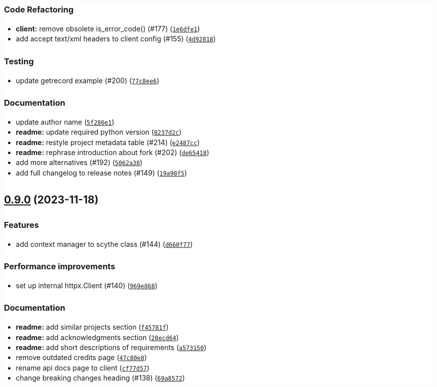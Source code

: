 ### Code Refactoring

- **client:** remove obsolete is_error_code() (#177) ([`1e6dfe1`](https://github.com/afuetterer/oaipmh-scythe/commit/1e6dfe19487874969f0d0c76ca69934d66dd1446))
- add accept text/xml headers to client config (#155) ([`4d92818`](https://github.com/afuetterer/oaipmh-scythe/commit/4d92818573d39797fd83544e942b5e186db4bdf2))

### Testing

- update getrecord example (#200) ([`77c8ee6`](https://github.com/afuetterer/oaipmh-scythe/commit/77c8ee64c58f4bbbb976139fed5c44666e644c99))

### Documentation

- update author name ([`5f286e1`](https://github.com/afuetterer/oaipmh-scythe/commit/5f286e1006f94ff7559586e0541a4d47f4f9d5a1))
- **readme:** update required python version ([`8237d2c`](https://github.com/afuetterer/oaipmh-scythe/commit/8237d2cfb3add763d199ba40a3da65fa9e91ddd7))
- **readme:** restyle project metadata table (#214) ([`e2487cc`](https://github.com/afuetterer/oaipmh-scythe/commit/e2487ccf9c6887ada9ee684e577fd1c5bef3afba))
- **readme:** rephrase introduction about fork (#202) ([`de65418`](https://github.com/afuetterer/oaipmh-scythe/commit/de654186aefbdbb075a64ad1986f9f489cd6e9a0))
- add more alternatives (#192) ([`5062a38`](https://github.com/afuetterer/oaipmh-scythe/commit/5062a3887fe5c72c44c918dab8d5ccc3e534e8e8))
- add full changelog to release notes (#149) ([`19a98f5`](https://github.com/afuetterer/oaipmh-scythe/commit/19a98f5e498016989e506bfa29384143dfc3c781))


## [0.9.0](https://github.com/afuetterer/oaipmh-scythe/compare/0.8.0...0.9.0) (2023-11-18)

### Features

- add context manager to scythe class (#144) ([`d660f77`](https://github.com/afuetterer/oaipmh-scythe/commit/d660f77715b35a847828929b63373f9a759d5a59))

### Performance improvements

- set up internal httpx.Client (#140) ([`969e868`](https://github.com/afuetterer/oaipmh-scythe/commit/969e868ab844be62db0fadef2326aa51d6682a58))

### Documentation

- **readme:** add similar projects section ([`f45781f`](https://github.com/afuetterer/oaipmh-scythe/commit/f45781f405b5122507ef92d0f0e679c7709d5bc8))
- **readme:** add acknowledgments section ([`20ecd64`](https://github.com/afuetterer/oaipmh-scythe/commit/20ecd641831a7a4dcd457726490c5c5591d022a1))
- **readme:** add short descriptions of requirements ([`a573150`](https://github.com/afuetterer/oaipmh-scythe/commit/a573150ff8d16c14c2d4271b912387172f0225cd))
- remove outdated credits page ([`47c80e8`](https://github.com/afuetterer/oaipmh-scythe/commit/47c80e8fbd99281193a175dcd2c905a1ff0bfb8b))
- rename api docs page to client ([`cf77d57`](https://github.com/afuetterer/oaipmh-scythe/commit/cf77d5757e1a8a4ddfecb3c22fba01dfddf3bd79))
- change breaking changes heading (#138) ([`69a8572`](https://github.com/afuetterer/oaipmh-scythe/commit/69a8572345a2f582ad6ec01a434df5dfc327f037))
